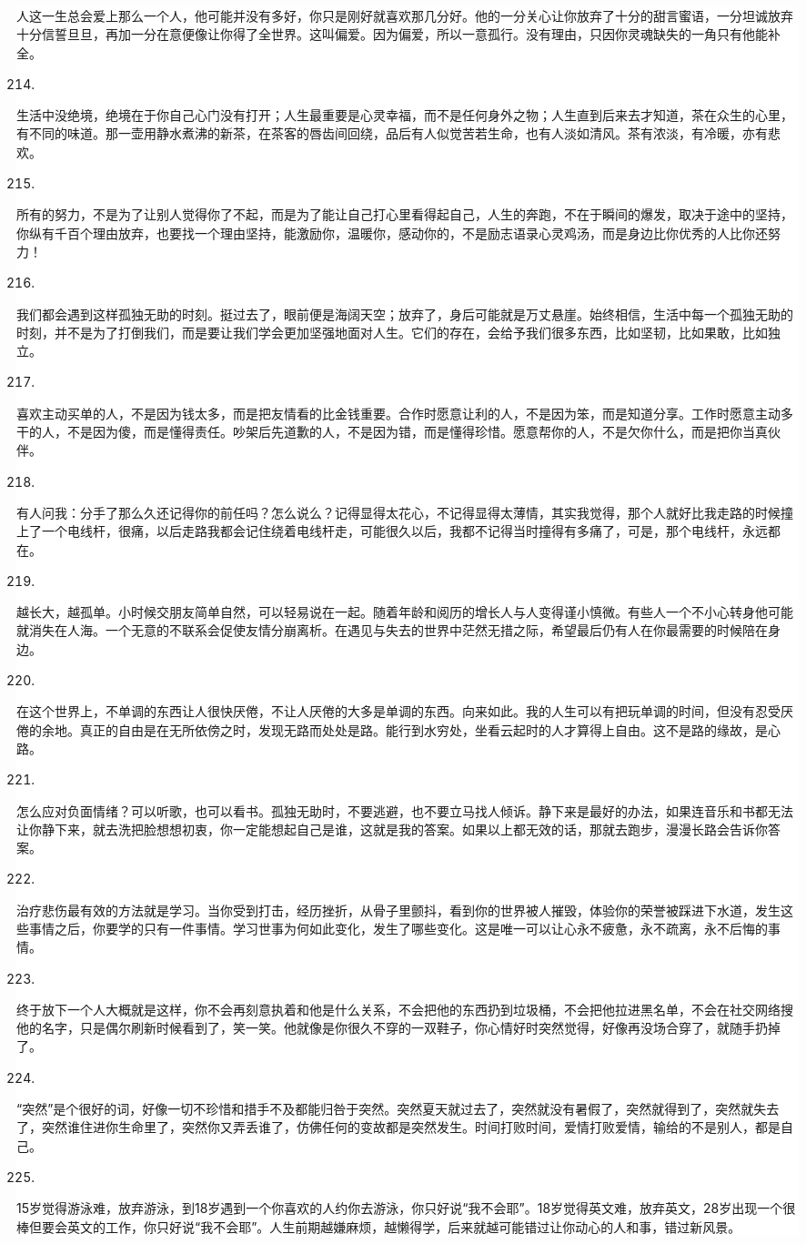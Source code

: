 人这一生总会爱上那么一个人，他可能并没有多好，你只是刚好就喜欢那几分好。他的一分关心让你放弃了十分的甜言蜜语，一分坦诚放弃十分信誓旦旦，再加一分在意便像让你得了全世界。这叫偏爱。因为偏爱，所以一意孤行。没有理由，只因你灵魂缺失的一角只有他能补全。

214.

生活中没绝境，绝境在于你自己心门没有打开；人生最重要是心灵幸福，而不是任何身外之物；人生直到后来去才知道，茶在众生的心里，有不同的味道。那一壶用静水煮沸的新茶，在茶客的唇齿间回绕，品后有人似觉苦若生命，也有人淡如清风。茶有浓淡，有冷暖，亦有悲欢。

215.

所有的努力，不是为了让别人觉得你了不起，而是为了能让自己打心里看得起自己，人生的奔跑，不在于瞬间的爆发，取决于途中的坚持，你纵有千百个理由放弃，也要找一个理由坚持，能激励你，温暖你，感动你的，不是励志语录心灵鸡汤，而是身边比你优秀的人比你还努力！

216.

我们都会遇到这样孤独无助的时刻。挺过去了，眼前便是海阔天空；放弃了，身后可能就是万丈悬崖。始终相信，生活中每一个孤独无助的时刻，并不是为了打倒我们，而是要让我们学会更加坚强地面对人生。它们的存在，会给予我们很多东西，比如坚韧，比如果敢，比如独立。

217.

喜欢主动买单的人，不是因为钱太多，而是把友情看的比金钱重要。合作时愿意让利的人，不是因为笨，而是知道分享。工作时愿意主动多干的人，不是因为傻，而是懂得责任。吵架后先道歉的人，不是因为错，而是懂得珍惜。愿意帮你的人，不是欠你什么，而是把你当真伙伴。

218.

有人问我：分手了那么久还记得你的前任吗？怎么说么？记得显得太花心，不记得显得太薄情，其实我觉得，那个人就好比我走路的时候撞上了一个电线杆，很痛，以后走路我都会记住绕着电线杆走，可能很久以后，我都不记得当时撞得有多痛了，可是，那个电线杆，永远都在。

219.

越长大，越孤单。小时候交朋友简单自然，可以轻易说在一起。随着年龄和阅历的增长人与人变得谨小慎微。有些人一个不小心转身他可能就消失在人海。一个无意的不联系会促使友情分崩离析。在遇见与失去的世界中茫然无措之际，希望最后仍有人在你最需要的时候陪在身边。

220.

在这个世界上，不单调的东西让人很快厌倦，不让人厌倦的大多是单调的东西。向来如此。我的人生可以有把玩单调的时间，但没有忍受厌倦的余地。真正的自由是在无所依傍之时，发现无路而处处是路。能行到水穷处，坐看云起时的人才算得上自由。这不是路的缘故，是心路。

221.

怎么应对负面情绪？可以听歌，也可以看书。孤独无助时，不要逃避，也不要立马找人倾诉。静下来是最好的办法，如果连音乐和书都无法让你静下来，就去洗把脸想想初衷，你一定能想起自己是谁，这就是我的答案。如果以上都无效的话，那就去跑步，漫漫长路会告诉你答案。

222.

治疗悲伤最有效的方法就是学习。当你受到打击，经历挫折，从骨子里颤抖，看到你的世界被人摧毁，体验你的荣誉被踩进下水道，发生这些事情之后，你要学的只有一件事情。学习世事为何如此变化，发生了哪些变化。这是唯一可以让心永不疲惫，永不疏离，永不后悔的事情。

223.

终于放下一个人大概就是这样，你不会再刻意执着和他是什么关系，不会把他的东西扔到垃圾桶，不会把他拉进黑名单，不会在社交网络搜他的名字，只是偶尔刷新时候看到了，笑一笑。他就像是你很久不穿的一双鞋子，你心情好时突然觉得，好像再没场合穿了，就随手扔掉了。

224.

“突然”是个很好的词，好像一切不珍惜和措手不及都能归咎于突然。突然夏天就过去了，突然就没有暑假了，突然就得到了，突然就失去了，突然谁住进你生命里了，突然你又弄丢谁了，仿佛任何的变故都是突然发生。时间打败时间，爱情打败爱情，输给的不是别人，都是自己。

225.

15岁觉得游泳难，放弃游泳，到18岁遇到一个你喜欢的人约你去游泳，你只好说“我不会耶”。18岁觉得英文难，放弃英文，28岁出现一个很棒但要会英文的工作，你只好说“我不会耶”。人生前期越嫌麻烦，越懒得学，后来就越可能错过让你动心的人和事，错过新风景。
